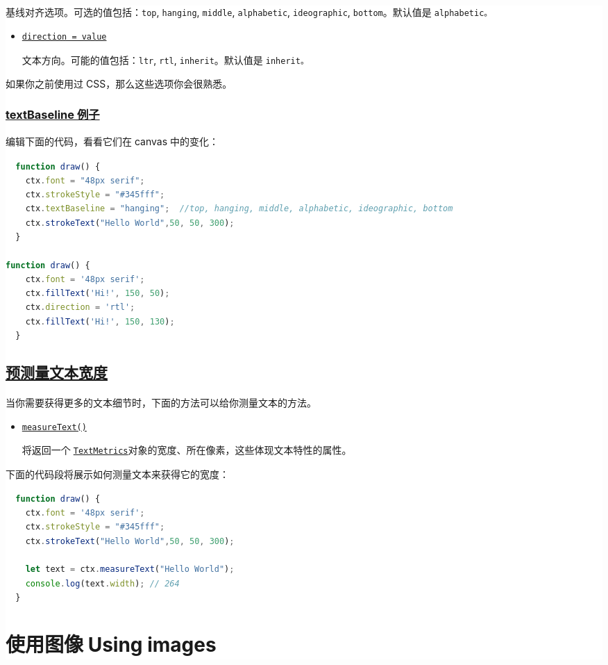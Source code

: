   基线对齐选项。可选的值包括：`top`, `hanging`, `middle`, `alphabetic`, `ideographic`, `bottom`。默认值是 `alphabetic。`

- [`direction = value`](https://developer.mozilla.org/zh-CN/docs/Web/API/CanvasRenderingContext2D/direction)

  文本方向。可能的值包括：`ltr`, `rtl`, `inherit`。默认值是 `inherit。`

如果你之前使用过 CSS，那么这些选项你会很熟悉。

### [textBaseline 例子](https://developer.mozilla.org/zh-CN/docs/Web/API/Canvas_API/Tutorial/Drawing_text#textbaseline例子)

编辑下面的代码，看看它们在 canvas 中的变化：

```js
  function draw() {
    ctx.font = "48px serif";
    ctx.strokeStyle = "#345fff";
    ctx.textBaseline = "hanging";  //top, hanging, middle, alphabetic, ideographic, bottom
    ctx.strokeText("Hello World",50, 50, 300);
  }

function draw() {
    ctx.font = '48px serif';
    ctx.fillText('Hi!', 150, 50);
    ctx.direction = 'rtl';
    ctx.fillText('Hi!', 150, 130);
  }
```

## [预测量文本宽度](https://developer.mozilla.org/zh-CN/docs/Web/API/Canvas_API/Tutorial/Drawing_text#预测量文本宽度)

当你需要获得更多的文本细节时，下面的方法可以给你测量文本的方法。

- [`measureText()`](https://developer.mozilla.org/zh-CN/docs/Web/API/CanvasRenderingContext2D/measureText)

  将返回一个 [`TextMetrics`](https://developer.mozilla.org/zh-CN/docs/Web/API/TextMetrics)对象的宽度、所在像素，这些体现文本特性的属性。

下面的代码段将展示如何测量文本来获得它的宽度：

```js
  function draw() {
    ctx.font = '48px serif';
    ctx.strokeStyle = "#345fff";
    ctx.strokeText("Hello World",50, 50, 300);

    let text = ctx.measureText("Hello World");
    console.log(text.width); // 264
  }
```

# 使用图像 Using images
